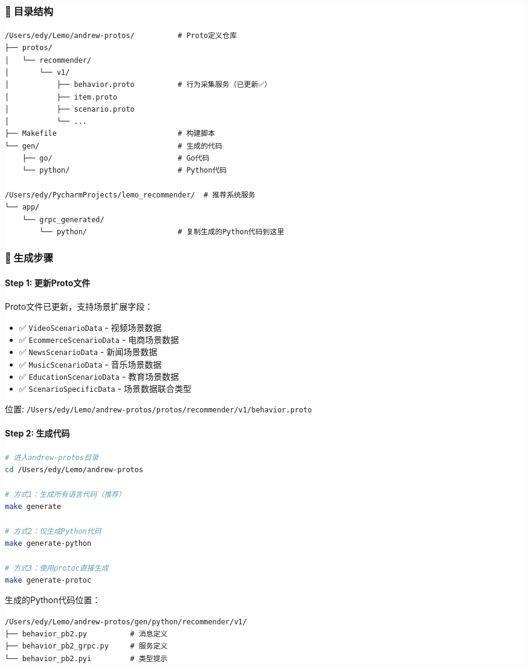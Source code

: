 ### 📁 目录结构

```
/Users/edy/Lemo/andrew-protos/          # Proto定义仓库
├── protos/
│   └── recommender/
│       └── v1/
│           ├── behavior.proto          # 行为采集服务（已更新✅）
│           ├── item.proto
│           ├── scenario.proto
│           └── ...
├── Makefile                            # 构建脚本
└── gen/                                # 生成的代码
    ├── go/                             # Go代码
    └── python/                         # Python代码

/Users/edy/PycharmProjects/lemo_recommender/  # 推荐系统服务
└── app/
    └── grpc_generated/
        └── python/                     # 复制生成的Python代码到这里
```

### 🚀 生成步骤

#### Step 1: 更新Proto文件

Proto文件已更新，支持场景扩展字段：
- ✅ `VideoScenarioData` - 视频场景数据
- ✅ `EcommerceScenarioData` - 电商场景数据
- ✅ `NewsScenarioData` - 新闻场景数据
- ✅ `MusicScenarioData` - 音乐场景数据
- ✅ `EducationScenarioData` - 教育场景数据
- ✅ `ScenarioSpecificData` - 场景数据联合类型

位置: `/Users/edy/Lemo/andrew-protos/protos/recommender/v1/behavior.proto`

#### Step 2: 生成代码

```bash
# 进入andrew-protos目录
cd /Users/edy/Lemo/andrew-protos

# 方式1：生成所有语言代码（推荐）
make generate

# 方式2：仅生成Python代码
make generate-python

# 方式3：使用protoc直接生成
make generate-protoc
```

生成的Python代码位置：
```
/Users/edy/Lemo/andrew-protos/gen/python/recommender/v1/
├── behavior_pb2.py          # 消息定义
├── behavior_pb2_grpc.py     # 服务定义
└── behavior_pb2.pyi         # 类型提示
```
